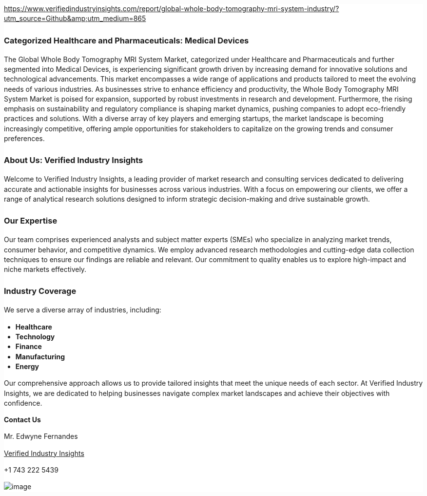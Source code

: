 </strong><a href="https://www.verifiedindustryinsights.com/report/global-whole-body-tomography-mri-system-industry/?utm_source=Github&amp;utm_medium=865">https://www.verifiedindustryinsights.com/report/global-whole-body-tomography-mri-system-industry/?utm_source=Github&amp;utm_medium=865</a>&nbsp;</p><h3>Categorized Healthcare and Pharmaceuticals: Medical Devices </h3><p>The Global Whole Body Tomography MRI System Market, categorized under Healthcare and Pharmaceuticals and further segmented into Medical Devices, is experiencing significant growth driven by increasing demand for innovative solutions and technological advancements. This market encompasses a wide range of applications and products tailored to meet the evolving needs of various industries. As businesses strive to enhance efficiency and productivity, the Whole Body Tomography MRI System Market is poised for expansion, supported by robust investments in research and development. Furthermore, the rising emphasis on sustainability and regulatory compliance is shaping market dynamics, pushing companies to adopt eco-friendly practices and solutions. With a diverse array of key players and emerging startups, the market landscape is becoming increasingly competitive, offering ample opportunities for stakeholders to capitalize on the growing trends and consumer preferences.</p><h3>About Us: Verified Industry Insights</h3><p>Welcome to Verified Industry Insights, a leading provider of market research and consulting services dedicated to delivering accurate and actionable insights for businesses across various industries. With a focus on empowering our clients, we offer a range of analytical research solutions designed to inform strategic decision-making and drive sustainable growth.</p><h3>Our Expertise</h3><p>Our team comprises experienced analysts and subject matter experts (SMEs) who specialize in analyzing market trends, consumer behavior, and competitive dynamics. We employ advanced research methodologies and cutting-edge data collection techniques to ensure our findings are reliable and relevant. Our commitment to quality enables us to explore high-impact and niche markets effectively.</p><h3>Industry Coverage</h3><p>We serve a diverse array of industries, including:</p><ul><li><strong>Healthcare</strong></li><li><strong>Technology</strong></li><li><strong>Finance</strong></li><li><strong>Manufacturing</strong></li><li><strong>Energy</strong></li></ul><p>Our comprehensive approach allows us to provide tailored insights that meet the unique needs of each sector. At Verified Industry Insights, we are dedicated to helping businesses navigate complex market landscapes and achieve their objectives with confidence.</p><p><strong>Contact Us</strong></p><p>Mr. Edwyne Fernandes</p><p><a href="https://www.verifiedindustryinsights.com/">Verified Industry Insights</a></p><p>+1 743 222 5439</p>
![image](https://github.com/user-attachments/assets/d232d41f-6958-4441-8e74-0b00641808f8)
